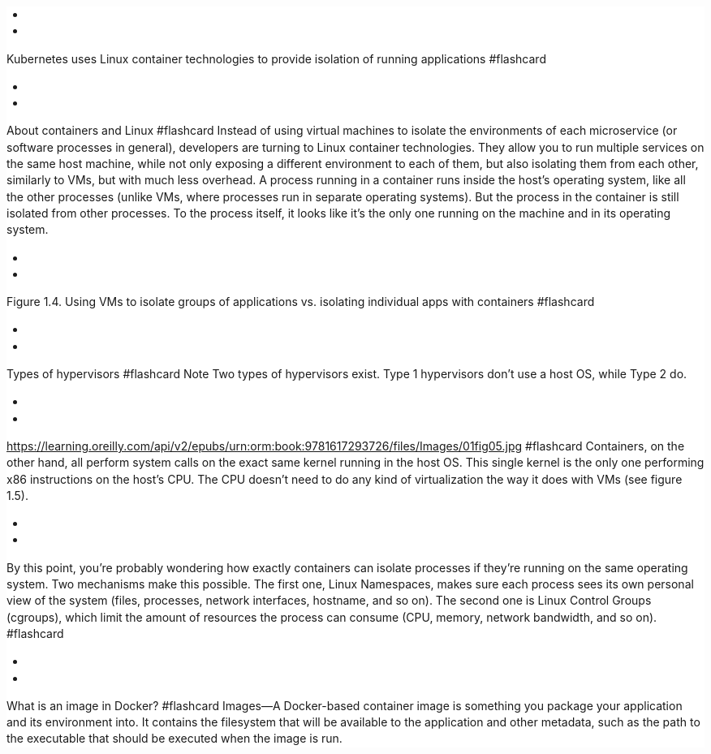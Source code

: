     
-
- 

Kubernetes uses Linux container technologies to provide isolation of running applications #flashcard 


    
-
- 
 About containers and Linux #flashcard 
    Instead of using virtual machines to isolate the environments of each microservice (or software processes in general), developers are turning to Linux container technologies. They allow you to run multiple services on the same host machine, while not only exposing a different environment to each of them, but also isolating them from each other, similarly to VMs, but with much less overhead.
     A process running in a container runs inside the host’s operating system, like all the other processes (unlike VMs, where processes run in separate operating systems). But the process in the container is still isolated from other processes. To the process itself, it looks like it’s the only one running on the machine and in its operating system.

    
-
- 

Figure 1.4. Using VMs to isolate groups of applications vs. isolating individual apps with containers #flashcard 


    
-
- 
 Types of hypervisors #flashcard 
    Note
     Two types of hypervisors exist. Type 1 hypervisors don’t use a host OS, while Type 2 do.

    
-
- 
 https://learning.oreilly.com/api/v2/epubs/urn:orm:book:9781617293726/files/Images/01fig05.jpg #flashcard 
    Containers, on the other hand, all perform system calls on the exact same kernel running in the host OS. This single kernel is the only one performing x86 instructions on the host’s CPU. The CPU doesn’t need to do any kind of virtualization the way it does with VMs (see figure 1.5).

    
-
- 

By this point, you’re probably wondering how exactly containers can isolate processes if they’re running on the same operating system. Two mechanisms make this possible. The first one, Linux Namespaces, makes sure each process sees its own personal view of the system (files, processes, network interfaces, hostname, and so on). The second one is Linux Control Groups (cgroups), which limit the amount of resources the process can consume (CPU, memory, network bandwidth, and so on). #flashcard 


    
-
- 
 What is an image in Docker? #flashcard 
    Images—A Docker-based container image is something you package your application and its environment into. It contains the filesystem that will be available to the application and other metadata, such as the path to the executable that should be executed when the image is run.
